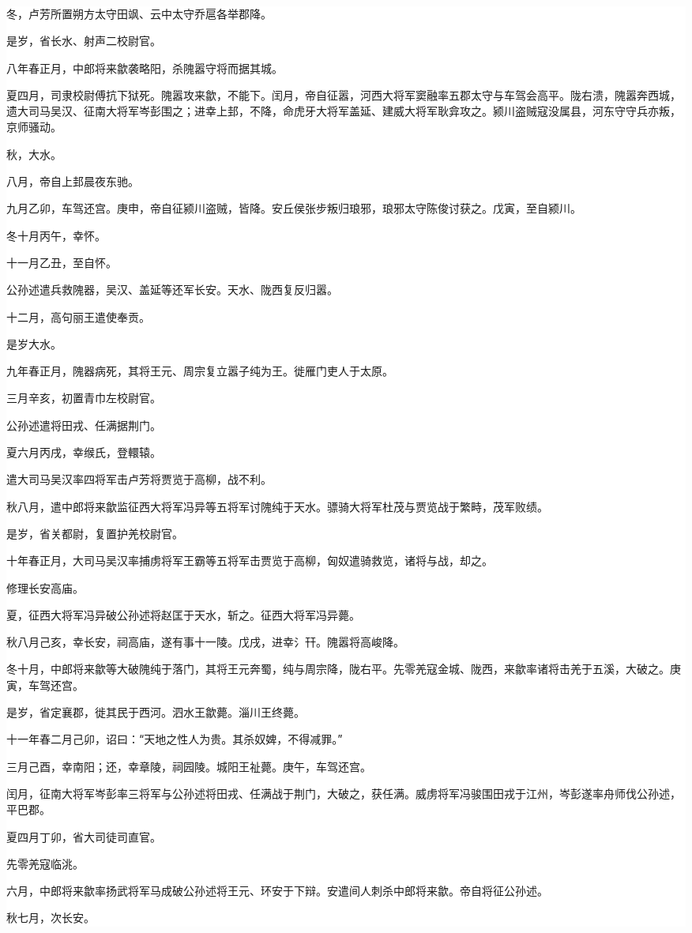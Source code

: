 冬，卢芳所置朔方太守田飒、云中太守乔扈各举郡降。

是岁，省长水、射声二校尉官。

八年春正月，中郎将来歙袭略阳，杀隗嚣守将而据其城。

夏四月，司隶校尉傅抗下狱死。隗嚣攻来歙，不能下。闰月，帝自征嚣，河西大将军窦融率五郡太守与车驾会高平。陇右溃，隗嚣奔西城，遗大司马吴汉、征南大将军岑彭围之；进幸上邽，不降，命虎牙大将军盖延、建威大将军耿弇攻之。颍川盗贼寇没属县，河东守守兵亦叛，京师骚动。

秋，大水。

八月，帝自上邽晨夜东驰。

九月乙卯，车驾还宫。庚申，帝自征颍川盗贼，皆降。安丘侯张步叛归琅邪，琅邪太守陈俊讨获之。戊寅，至自颍川。

冬十月丙午，幸怀。

十一月乙丑，至自怀。

公孙述遣兵救隗器，吴汉、盖延等还军长安。天水、陇西复反归嚣。

十二月，高句丽王遣使奉贡。

是岁大水。

九年春正月，隗器病死，其将王元、周宗复立嚣子纯为王。徙雁门吏人于太原。

三月辛亥，初置青巾左校尉官。

公孙述遣将田戎、任满据荆门。

夏六月丙戌，幸缑氏，登轘辕。

遣大司马吴汉率四将军击卢芳将贾览于高柳，战不利。

秋八月，遣中郎将来歙监征西大将军冯异等五将军讨隗纯于天水。骠骑大将军杜茂与贾览战于繁畤，茂军败绩。

是岁，省关都尉，复置护羌校尉官。

十年春正月，大司马吴汉率捕虏将军王霸等五将军击贾览于高柳，匈奴遣骑救览，诸将与战，却之。

修理长安高庙。

夏，征西大将军冯异破公孙述将赵匡于天水，斩之。征西大将军冯异薨。

秋八月己亥，幸长安，祠高庙，遂有事十一陵。戊戌，进幸氵幵。隗嚣将高峻降。

冬十月，中郎将来歙等大破隗纯于落门，其将王元奔蜀，纯与周宗降，陇右平。先零羌寇金城、陇西，来歙率诸将击羌于五溪，大破之。庚寅，车驾还宫。

是岁，省定襄郡，徙其民于西河。泗水王歙薨。淄川王终薨。

十一年春二月己卯，诏曰：“天地之性人为贵。其杀奴婢，不得减罪。”

三月己酉，幸南阳；还，幸章陵，祠园陵。城阳王祉薨。庚午，车驾还宫。

闰月，征南大将军岑彭率三将军与公孙述将田戎、任满战于荆门，大破之，获任满。威虏将军冯骏围田戎于江州，岑彭遂率舟师伐公孙述，平巴郡。

夏四月丁卯，省大司徒司直官。

先零羌寇临洮。

六月，中郎将来歙率扬武将军马成破公孙述将王元、环安于下辩。安遣间人刺杀中郎将来歙。帝自将征公孙述。

秋七月，次长安。
